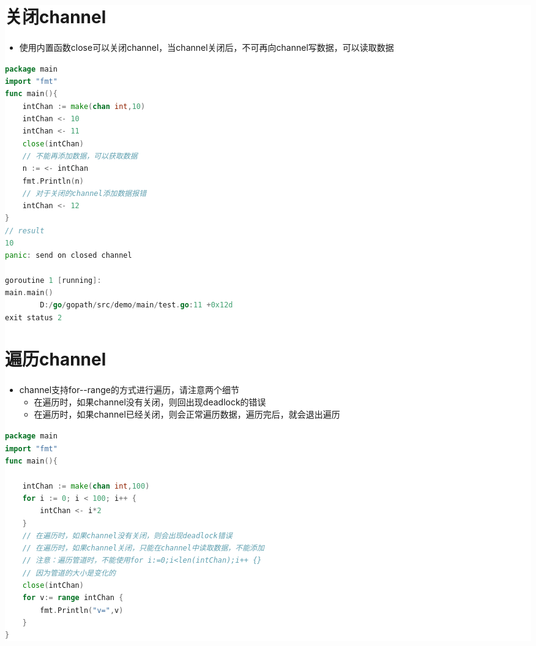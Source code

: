 

# 关闭channel

- 使用内置函数close可以关闭channel，当channel关闭后，不可再向channel写数据，可以读取数据

```go
package main
import "fmt"
func main(){
	intChan := make(chan int,10)
	intChan <- 10
	intChan <- 11
	close(intChan)
	// 不能再添加数据，可以获取数据
	n := <- intChan
	fmt.Println(n)
    // 对于关闭的channel添加数据报错
	intChan <- 12
}
// result
10
panic: send on closed channel

goroutine 1 [running]:
main.main()
        D:/go/gopath/src/demo/main/test.go:11 +0x12d
exit status 2
```



# 遍历channel

- channel支持for--range的方式进行遍历，请注意两个细节
  - 在遍历时，如果channel没有关闭，则回出现deadlock的错误
  - 在遍历时，如果channel已经关闭，则会正常遍历数据，遍历完后，就会退出遍历

```go
package main
import "fmt"
func main(){
	
	intChan := make(chan int,100)
	for i := 0; i < 100; i++ {
		intChan <- i*2
	}
	// 在遍历时，如果channel没有关闭，则会出现deadlock错误
	// 在遍历时，如果channel关闭，只能在channel中读取数据，不能添加
    // 注意：遍历管道时，不能使用for i:=0;i<len(intChan);i++ {} 
	// 因为管道的大小是变化的
	close(intChan)
	for v:= range intChan {
		fmt.Println("v=",v)
	}
}
```
